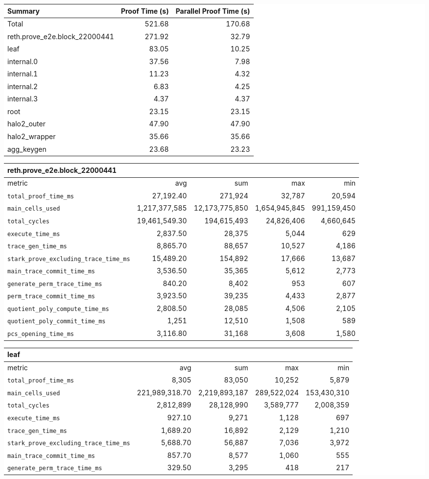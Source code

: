 | Summary | Proof Time (s) | Parallel Proof Time (s) |
|:---|---:|---:|
| Total |  521.68 |  170.68 |
| reth.prove_e2e.block_22000441 |  271.92 |  32.79 |
| leaf |  83.05 |  10.25 |
| internal.0 |  37.56 |  7.98 |
| internal.1 |  11.23 |  4.32 |
| internal.2 |  6.83 |  4.25 |
| internal.3 |  4.37 |  4.37 |
| root |  23.15 |  23.15 |
| halo2_outer |  47.90 |  47.90 |
| halo2_wrapper |  35.66 |  35.66 |
| agg_keygen |  23.68 |  23.23 |


| reth.prove_e2e.block_22000441 |||||
|:---|---:|---:|---:|---:|
|metric|avg|sum|max|min|
| `total_proof_time_ms ` |  27,192.40 |  271,924 |  32,787 |  20,594 |
| `main_cells_used     ` |  1,217,377,585 |  12,173,775,850 |  1,654,945,845 |  991,159,450 |
| `total_cycles        ` |  19,461,549.30 |  194,615,493 |  24,826,406 |  4,660,645 |
| `execute_time_ms     ` |  2,837.50 |  28,375 |  5,044 |  629 |
| `trace_gen_time_ms   ` |  8,865.70 |  88,657 |  10,527 |  4,186 |
| `stark_prove_excluding_trace_time_ms` |  15,489.20 |  154,892 |  17,666 |  13,687 |
| `main_trace_commit_time_ms` |  3,536.50 |  35,365 |  5,612 |  2,773 |
| `generate_perm_trace_time_ms` |  840.20 |  8,402 |  953 |  607 |
| `perm_trace_commit_time_ms` |  3,923.50 |  39,235 |  4,433 |  2,877 |
| `quotient_poly_compute_time_ms` |  2,808.50 |  28,085 |  4,506 |  2,105 |
| `quotient_poly_commit_time_ms` |  1,251 |  12,510 |  1,508 |  589 |
| `pcs_opening_time_ms ` |  3,116.80 |  31,168 |  3,608 |  1,580 |

| leaf |||||
|:---|---:|---:|---:|---:|
|metric|avg|sum|max|min|
| `total_proof_time_ms ` |  8,305 |  83,050 |  10,252 |  5,879 |
| `main_cells_used     ` |  221,989,318.70 |  2,219,893,187 |  289,522,024 |  153,430,310 |
| `total_cycles        ` |  2,812,899 |  28,128,990 |  3,589,777 |  2,008,359 |
| `execute_time_ms     ` |  927.10 |  9,271 |  1,128 |  697 |
| `trace_gen_time_ms   ` |  1,689.20 |  16,892 |  2,129 |  1,210 |
| `stark_prove_excluding_trace_time_ms` |  5,688.70 |  56,887 |  7,036 |  3,972 |
| `main_trace_commit_time_ms` |  857.70 |  8,577 |  1,060 |  555 |
| `generate_perm_trace_time_ms` |  329.50 |  3,295 |  418 |  217 |